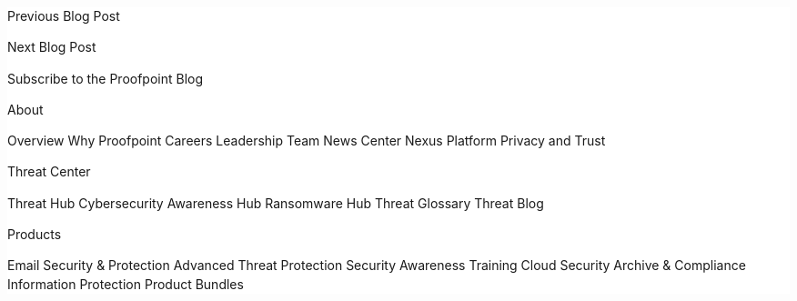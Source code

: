 



Previous Blog Post


Next Blog Post







Subscribe to the Proofpoint Blog

























About


Overview
Why Proofpoint
Careers
Leadership Team
News Center
Nexus Platform
Privacy and Trust




Threat Center


Threat Hub
Cybersecurity Awareness Hub
Ransomware Hub
Threat Glossary
Threat Blog








Products


Email Security & Protection
Advanced Threat Protection
Security Awareness Training
Cloud Security
Archive & Compliance
Information Protection
Product Bundles
